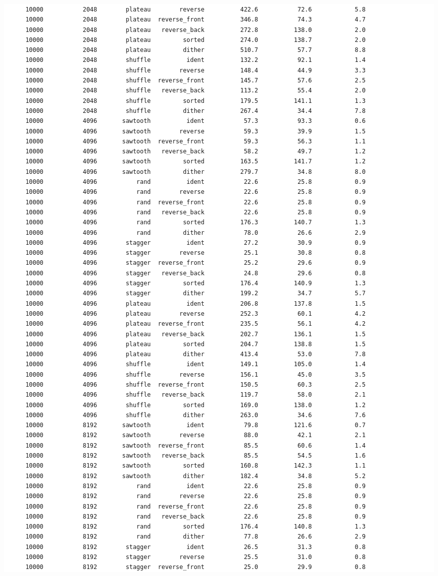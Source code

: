           10000           2048        plateau        reverse          422.6           72.6            5.8
          10000           2048        plateau  reverse_front          346.8           74.3            4.7
          10000           2048        plateau   reverse_back          272.8          138.0            2.0
          10000           2048        plateau         sorted          274.0          138.7            2.0
          10000           2048        plateau         dither          510.7           57.7            8.8
          10000           2048        shuffle          ident          132.2           92.1            1.4
          10000           2048        shuffle        reverse          148.4           44.9            3.3
          10000           2048        shuffle  reverse_front          145.7           57.6            2.5
          10000           2048        shuffle   reverse_back          113.2           55.4            2.0
          10000           2048        shuffle         sorted          179.5          141.1            1.3
          10000           2048        shuffle         dither          267.4           34.4            7.8
          10000           4096       sawtooth          ident           57.3           93.3            0.6
          10000           4096       sawtooth        reverse           59.3           39.9            1.5
          10000           4096       sawtooth  reverse_front           59.3           56.3            1.1
          10000           4096       sawtooth   reverse_back           58.2           49.7            1.2
          10000           4096       sawtooth         sorted          163.5          141.7            1.2
          10000           4096       sawtooth         dither          279.7           34.8            8.0
          10000           4096           rand          ident           22.6           25.8            0.9
          10000           4096           rand        reverse           22.6           25.8            0.9
          10000           4096           rand  reverse_front           22.6           25.8            0.9
          10000           4096           rand   reverse_back           22.6           25.8            0.9
          10000           4096           rand         sorted          176.3          140.7            1.3
          10000           4096           rand         dither           78.0           26.6            2.9
          10000           4096        stagger          ident           27.2           30.9            0.9
          10000           4096        stagger        reverse           25.1           30.8            0.8
          10000           4096        stagger  reverse_front           25.2           29.6            0.9
          10000           4096        stagger   reverse_back           24.8           29.6            0.8
          10000           4096        stagger         sorted          176.4          140.9            1.3
          10000           4096        stagger         dither          199.2           34.7            5.7
          10000           4096        plateau          ident          206.8          137.8            1.5
          10000           4096        plateau        reverse          252.3           60.1            4.2
          10000           4096        plateau  reverse_front          235.5           56.1            4.2
          10000           4096        plateau   reverse_back          202.7          136.1            1.5
          10000           4096        plateau         sorted          204.7          138.8            1.5
          10000           4096        plateau         dither          413.4           53.0            7.8
          10000           4096        shuffle          ident          149.1          105.0            1.4
          10000           4096        shuffle        reverse          156.1           45.0            3.5
          10000           4096        shuffle  reverse_front          150.5           60.3            2.5
          10000           4096        shuffle   reverse_back          119.7           58.0            2.1
          10000           4096        shuffle         sorted          169.0          138.0            1.2
          10000           4096        shuffle         dither          263.0           34.6            7.6
          10000           8192       sawtooth          ident           79.8          121.6            0.7
          10000           8192       sawtooth        reverse           88.0           42.1            2.1
          10000           8192       sawtooth  reverse_front           85.5           60.6            1.4
          10000           8192       sawtooth   reverse_back           85.5           54.5            1.6
          10000           8192       sawtooth         sorted          160.8          142.3            1.1
          10000           8192       sawtooth         dither          182.4           34.8            5.2
          10000           8192           rand          ident           22.6           25.8            0.9
          10000           8192           rand        reverse           22.6           25.8            0.9
          10000           8192           rand  reverse_front           22.6           25.8            0.9
          10000           8192           rand   reverse_back           22.6           25.8            0.9
          10000           8192           rand         sorted          176.4          140.8            1.3
          10000           8192           rand         dither           77.8           26.6            2.9
          10000           8192        stagger          ident           26.5           31.3            0.8
          10000           8192        stagger        reverse           25.5           31.0            0.8
          10000           8192        stagger  reverse_front           25.0           29.9            0.8
